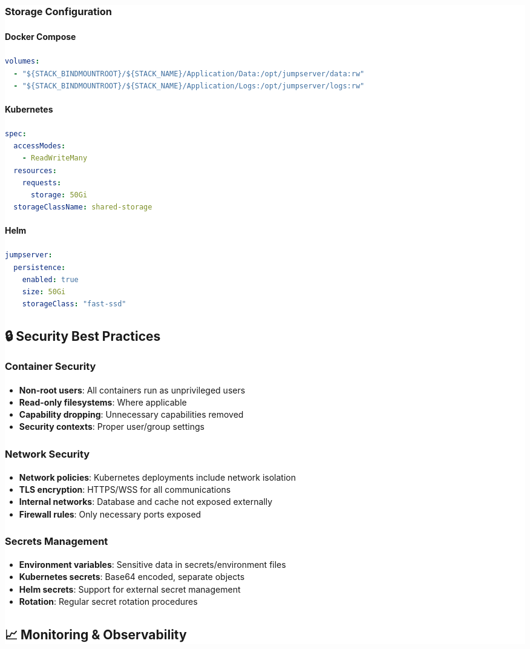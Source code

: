 ### Storage Configuration

#### Docker Compose
```yaml
volumes:
  - "${STACK_BINDMOUNTROOT}/${STACK_NAME}/Application/Data:/opt/jumpserver/data:rw"
  - "${STACK_BINDMOUNTROOT}/${STACK_NAME}/Application/Logs:/opt/jumpserver/logs:rw"
```

#### Kubernetes
```yaml
spec:
  accessModes:
    - ReadWriteMany
  resources:
    requests:
      storage: 50Gi
  storageClassName: shared-storage
```

#### Helm
```yaml
jumpserver:
  persistence:
    enabled: true
    size: 50Gi
    storageClass: "fast-ssd"
```

## 🔒 Security Best Practices

### Container Security
- **Non-root users**: All containers run as unprivileged users
- **Read-only filesystems**: Where applicable
- **Capability dropping**: Unnecessary capabilities removed
- **Security contexts**: Proper user/group settings

### Network Security
- **Network policies**: Kubernetes deployments include network isolation
- **TLS encryption**: HTTPS/WSS for all communications
- **Internal networks**: Database and cache not exposed externally
- **Firewall rules**: Only necessary ports exposed

### Secrets Management
- **Environment variables**: Sensitive data in secrets/environment files
- **Kubernetes secrets**: Base64 encoded, separate objects
- **Helm secrets**: Support for external secret management
- **Rotation**: Regular secret rotation procedures

## 📈 Monitoring & Observability
